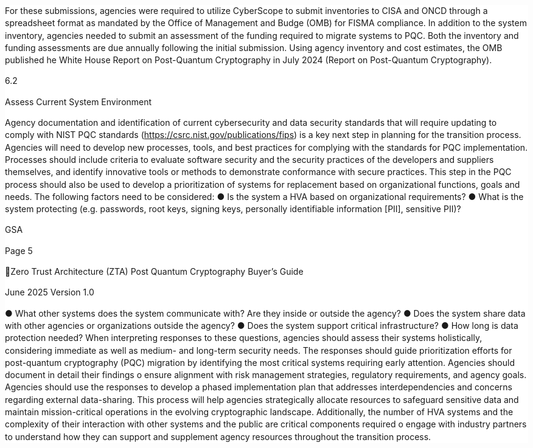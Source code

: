 For these submissions, agencies were required to utilize CyberScope to submit inventories to CISA
and ONCD through a spreadsheet format as mandated by the Office of Management and Budge
(OMB) for FISMA compliance.
In addition to the system inventory, agencies needed to submit an assessment of the funding
required to migrate systems to PQC. Both the inventory and funding assessments are due annually
following the initial submission. Using agency inventory and cost estimates, the OMB published
he White House Report on Post-Quantum Cryptography in July 2024 (Report on Post-Quantum
Cryptography).

6.2

Assess Current System Environment

Agency documentation and identification of current cybersecurity and data security standards that
will require updating to comply with NIST PQC standards (https://csrc.nist.gov/publications/fips)
is a key next step in planning for the transition process. Agencies will need to develop new
processes, tools, and best practices for complying with the standards for PQC implementation.
Processes should include criteria to evaluate software security and the security practices of the
developers and suppliers themselves, and identify innovative tools or methods to demonstrate
conformance with secure practices.
This step in the PQC process should also be used to develop a prioritization of systems for
replacement based on organizational functions, goals and needs. The following factors need to be
considered:
● Is the system a HVA based on organizational requirements?
● What is the system protecting (e.g. passwords, root keys, signing keys, personally
identifiable information [PII], sensitive PII)?

GSA

Page 5

Zero Trust Architecture (ZTA)
Post Quantum Cryptography Buyer’s Guide

June 2025
Version 1.0

● What other systems does the system communicate with? Are they inside or outside the
agency?
● Does the system share data with other agencies or organizations outside the agency?
● Does the system support critical infrastructure?
● How long is data protection needed?
When interpreting responses to these questions, agencies should assess their systems holistically,
considering immediate as well as medium- and long-term security needs. The responses should
guide prioritization efforts for post-quantum cryptography (PQC) migration by identifying the
most critical systems requiring early attention. Agencies should document in detail their findings
o ensure alignment with risk management strategies, regulatory requirements, and agency goals.
Agencies should use the responses to develop a phased implementation plan that addresses
interdependencies and concerns regarding external data-sharing. This process will help agencies
strategically allocate resources to safeguard sensitive data and maintain mission-critical operations
in the evolving cryptographic landscape. Additionally, the number of HVA systems and the
complexity of their interaction with other systems and the public are critical components required
o engage with industry partners to understand how they can support and supplement agency
resources throughout the transition process.
